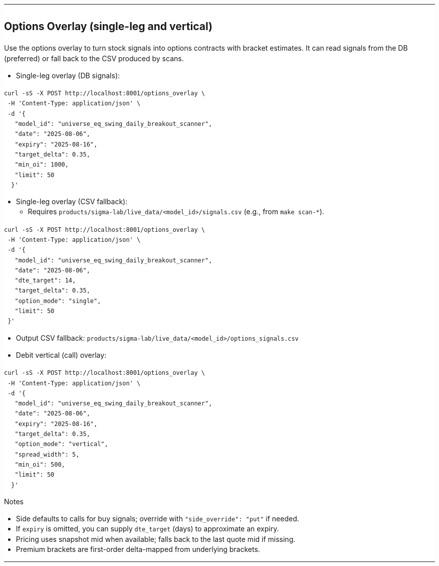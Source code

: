 
---

## Options Overlay (single-leg and vertical)

Use the options overlay to turn stock signals into options contracts with bracket estimates. It can read signals from the DB (preferred) or fall back to the CSV produced by scans.

- Single-leg overlay (DB signals):
```
curl -sS -X POST http://localhost:8001/options_overlay \
 -H 'Content-Type: application/json' \
 -d '{
   "model_id": "universe_eq_swing_daily_breakout_scanner",
   "date": "2025-08-06",
   "expiry": "2025-08-16",
   "target_delta": 0.35,
   "min_oi": 1000,
   "limit": 50
  }'
```

- Single-leg overlay (CSV fallback):
  - Requires `products/sigma-lab/live_data/<model_id>/signals.csv` (e.g., from `make scan-*`).
```
curl -sS -X POST http://localhost:8001/options_overlay \
 -H 'Content-Type: application/json' \
 -d '{
   "model_id": "universe_eq_swing_daily_breakout_scanner",
   "date": "2025-08-06",
   "dte_target": 14,
   "target_delta": 0.35,
   "option_mode": "single",
   "limit": 50
 }'
```
  - Output CSV fallback: `products/sigma-lab/live_data/<model_id>/options_signals.csv`

- Debit vertical (call) overlay:
```
curl -sS -X POST http://localhost:8001/options_overlay \
 -H 'Content-Type: application/json' \
 -d '{
   "model_id": "universe_eq_swing_daily_breakout_scanner",
   "date": "2025-08-06",
   "expiry": "2025-08-16",
   "target_delta": 0.35,
   "option_mode": "vertical",
   "spread_width": 5,
   "min_oi": 500,
   "limit": 50
  }'
```

Notes
- Side defaults to calls for buy signals; override with `"side_override": "put"` if needed.
- If `expiry` is omitted, you can supply `dte_target` (days) to approximate an expiry.
- Pricing uses snapshot mid when available; falls back to the last quote mid if missing.
- Premium brackets are first-order delta-mapped from underlying brackets.

---